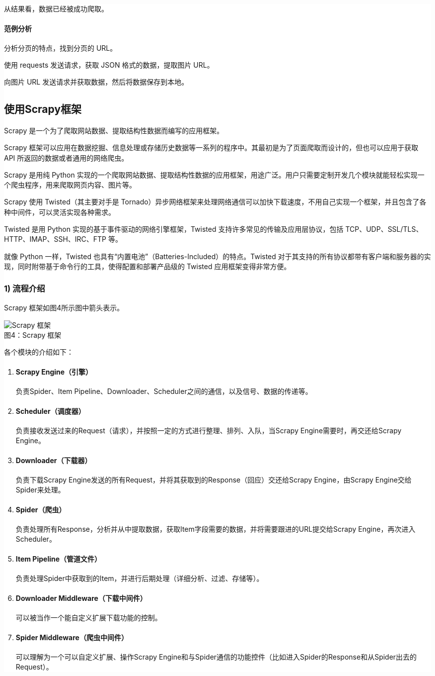   
从结果看，数据已经被成功爬取。

#### 范例分析

分析分页的特点，找到分页的 URL。  
  
使用 requests 发送请求，获取 JSON 格式的数据，提取图片 URL。  
  
向图片 URL 发送请求并获取数据，然后将数据保存到本地。

## 使用Scrapy框架

Scrapy 是一个为了爬取网站数据、提取结构性数据而编写的应用框架。  
  
Scrapy 框架可以应用在数据挖掘、信息处理或存储历史数据等一系列的程序中。其最初是为了页面爬取而设计的，但也可以应用于获取 API 所返回的数据或者通用的网络爬虫。  
  
Scrapy 是用纯 Python 实现的一个爬取网站数据、提取结构性数据的应用框架，用途广泛。用户只需要定制开发几个模块就能轻松实现一个爬虫程序，用来爬取网页内容、图片等。  
  
Scrapy 使用 Twisted（其主要对手是 Tornado）异步网络框架来处理网络通信可以加快下载速度，不用自己实现一个框架，并且包含了各种中间件，可以灵活实现各种需求。  
  
Twisted 是用 Python 实现的基于事件驱动的网络引擎框架，Twisted 支持许多常见的传输及应用层协议，包括 TCP、UDP、SSL/TLS、HTTP、IMAP、SSH、IRC、FTP 等。  
  
就像 Python 一样，Twisted 也具有“内置电池”（Batteries-Included）的特点。Twisted 对于其支持的所有协议都带有客户端和服务器的实现，同时附带基于命令行的工具，使得配置和部署产品级的 Twisted 应用框架变得非常方便。

### 1) 流程介绍

Scrapy 框架如图4所示图中箭头表示。  
  

![Scrapy 框架](https://c.biancheng.net/uploads/allimg/230718/1-230GQ616005C.png)  
图4：Scrapy 框架

  
各个模块的介绍如下：

1. #### Scrapy Engine（引擎）
    
    负责Spider、Item Pipeline、Downloader、Scheduler之间的通信，以及信号、数据的传递等。
2. #### Scheduler（调度器）
    
    负责接收发送过来的Request（请求），并按照一定的方式进行整理、排列、入队，当Scrapy Engine需要时，再交还给Scrapy Engine。
3. #### Downloader（下载器）
    
    负责下载Scrapy Engine发送的所有Request，并将其获取到的Response（回应）交还给Scrapy Engine，由Scrapy Engine交给Spider来处理。
4. #### Spider（爬虫）
    
    负责处理所有Response，分析并从中提取数据，获取Item字段需要的数据，并将需要跟进的URL提交给Scrapy Engine，再次进入Scheduler。
5. #### Item Pipeline（管道文件）
    
    负责处理Spider中获取到的Item，并进行后期处理（详细分析、过滤、存储等）。
6. #### Downloader Middleware（下载中间件）
    
    可以被当作一个能自定义扩展下载功能的控制。
7. #### Spider Middleware（爬虫中间件）
    
    可以理解为一个可以自定义扩展、操作Scrapy Engine和与Spider通信的功能控件（比如进入Spider的Response和从Spider出去的Request）。
